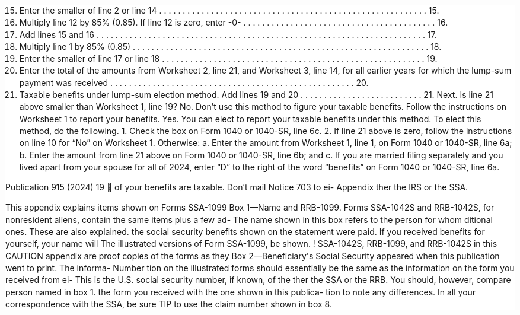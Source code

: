 15. Enter the smaller of line 2 or line 14 . . . . . . . . . . . . . . . . . . . . . . . . . . . . . . . . . . . . . . . . . . . . . . . . . . . . . . . . .          15.
16. Multiply line 12 by 85% (0.85). If line 12 is zero, enter -0- . . . . . . . . . . . . . . . . . . . . . . . . . . . . . . . . . . . . . . . . .                   16.
17. Add lines 15 and 16 . . . . . . . . . . . . . . . . . . . . . . . . . . . . . . . . . . . . . . . . . . . . . . . . . . . . . . . . . . . . . . . . . . . . . .   17.
18. Multiply line 1 by 85% (0.85) . . . . . . . . . . . . . . . . . . . . . . . . . . . . . . . . . . . . . . . . . . . . . . . . . . . . . . . . . . . . . . .       18.
19. Enter the smaller of line 17 or line 18 . . . . . . . . . . . . . . . . . . . . . . . . . . . . . . . . . . . . . . . . . . . . . . . . . . . . . . . .           19.
20. Enter the total of the amounts from Worksheet 2, line 21, and Worksheet 3, line 14, for all earlier years for
    which the lump-sum payment was received . . . . . . . . . . . . . . . . . . . . . . . . . . . . . . . . . . . . . . . . . . . . . . . . . . . .                   20.
21. Taxable benefits under lump-sum election method. Add lines 19 and 20 . . . . . . . . . . . . . . . . . . . . . . . . . .
                                                                                                                     21.
Next. Is line 21 above smaller than Worksheet 1, line 19?
   No. Don’t use this method to figure your taxable benefits. Follow the instructions on Worksheet 1 to report your benefits.
   Yes. You can elect to report your taxable benefits under this method. To elect this method, do the following.
             1. Check the box on Form 1040 or 1040-SR, line 6c.
                2. If line 21 above is zero, follow the instructions on line 10 for “No” on Worksheet 1. Otherwise:
                      a. Enter the amount from Worksheet 1, line 1, on Form 1040 or 1040-SR, line 6a;
                      b. Enter the amount from line 21 above on Form 1040 or 1040-SR, line 6b; and
                      c. If you are married filing separately and you lived apart from your spouse for all of 2024, enter “D” to the right of
                         the word “benefits” on Form 1040 or 1040-SR, line 6a.




Publication 915 (2024)                                                                                                                                                      19
                                                                                    of your benefits are taxable. Don’t mail Notice 703 to ei-
Appendix                                                                            ther the IRS or the SSA.


This appendix explains items shown on Forms SSA-1099
                                                                                    Box 1—Name
and RRB-1099. Forms SSA-1042S and RRB-1042S, for
nonresident aliens, contain the same items plus a few ad-                           The name shown in this box refers to the person for whom
ditional ones. These are also explained.                                            the social security benefits shown on the statement were
                                                                                    paid. If you received benefits for yourself, your name will
         The illustrated versions of Form SSA-1099,                                 be shown.
     !   SSA-1042S, RRB-1099, and RRB-1042S in this
 CAUTION appendix are proof copies of the forms as they
                                                                                    Box 2—Beneficiary's Social Security
appeared when this publication went to print. The informa-
                                                                                    Number
tion on the illustrated forms should essentially be the
same as the information on the form you received from ei-
                                                                                    This is the U.S. social security number, if known, of the
ther the SSA or the RRB. You should, however, compare
                                                                                    person named in box 1.
the form you received with the one shown in this publica-
tion to note any differences.                                                                   In all your correspondence with the SSA, be sure
                                                                                     TIP to use the claim number shown in box 8.
